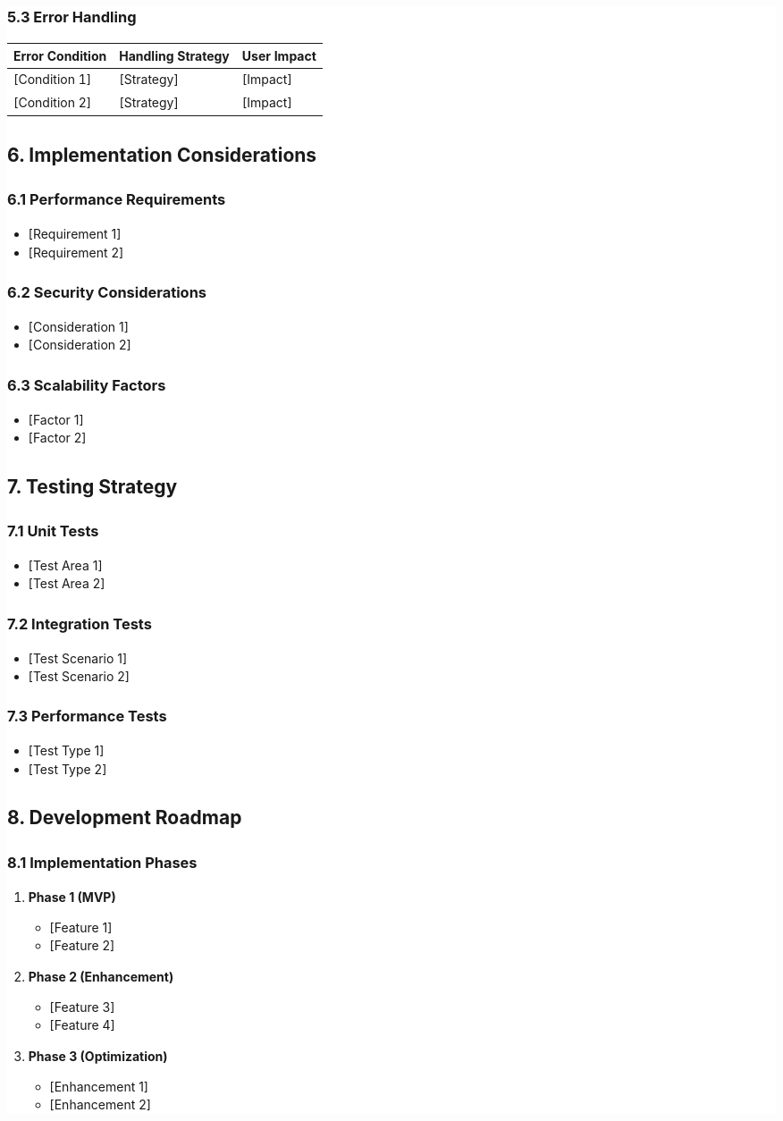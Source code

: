 ### 5.3 Error Handling
| Error Condition | Handling Strategy | User Impact |
|-----------------|-------------------|-------------|
| [Condition 1]   | [Strategy]        | [Impact]    |
| [Condition 2]   | [Strategy]        | [Impact]    |

## 6. Implementation Considerations

### 6.1 Performance Requirements
- [Requirement 1]
- [Requirement 2]

### 6.2 Security Considerations
- [Consideration 1]
- [Consideration 2]

### 6.3 Scalability Factors
- [Factor 1]
- [Factor 2]

## 7. Testing Strategy

### 7.1 Unit Tests
- [Test Area 1]
- [Test Area 2]

### 7.2 Integration Tests
- [Test Scenario 1]
- [Test Scenario 2]

### 7.3 Performance Tests
- [Test Type 1]
- [Test Type 2]

## 8. Development Roadmap

### 8.1 Implementation Phases
1. **Phase 1 (MVP)**
   - [Feature 1]
   - [Feature 2]

2. **Phase 2 (Enhancement)**
   - [Feature 3]
   - [Feature 4]

3. **Phase 3 (Optimization)**
   - [Enhancement 1]
   - [Enhancement 2]
